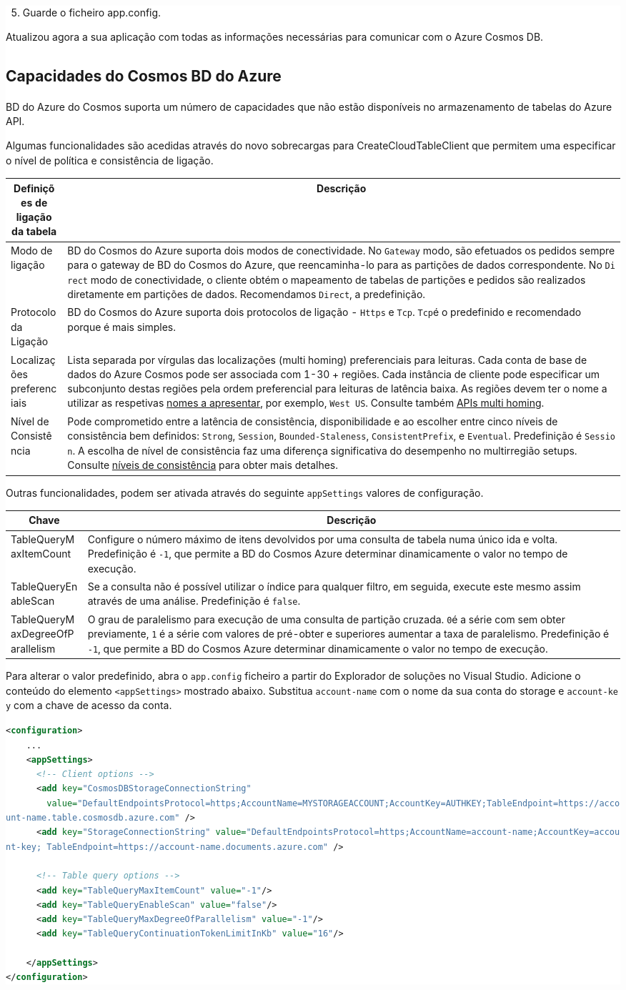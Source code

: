 5. Guarde o ficheiro app.config.

Atualizou agora a sua aplicação com todas as informações necessárias para comunicar com o Azure Cosmos DB. 

## <a name="azure-cosmos-db-capabilities"></a>Capacidades do Cosmos BD do Azure
BD do Azure do Cosmos suporta um número de capacidades que não estão disponíveis no armazenamento de tabelas do Azure API. 

Algumas funcionalidades são acedidas através do novo sobrecargas para CreateCloudTableClient que permitem uma especificar o nível de política e consistência de ligação.

| Definições de ligação da tabela | Descrição |
| --- | --- |
| Modo de ligação  | BD do Cosmos do Azure suporta dois modos de conectividade. No `Gateway` modo, são efetuados os pedidos sempre para o gateway de BD do Cosmos do Azure, que reencaminha-lo para as partições de dados correspondente. No `Direct` modo de conectividade, o cliente obtém o mapeamento de tabelas de partições e pedidos são realizados diretamente em partições de dados. Recomendamos `Direct`, a predefinição.  |
| Protocolo da Ligação | BD do Cosmos do Azure suporta dois protocolos de ligação - `Https` e `Tcp`. `Tcp`é o predefinido e recomendado porque é mais simples. |
| Localizações preferenciais | Lista separada por vírgulas das localizações (multi homing) preferenciais para leituras. Cada conta de base de dados do Azure Cosmos pode ser associada com 1-30 + regiões. Cada instância de cliente pode especificar um subconjunto destas regiões pela ordem preferencial para leituras de latência baixa. As regiões devem ter o nome a utilizar as respetivas [nomes a apresentar](https://msdn.microsoft.com/library/azure/gg441293.aspx), por exemplo, `West US`. Consulte também [APIs multi homing](tutorial-global-distribution-table.md). |
| Nível de Consistência | Pode comprometido entre a latência de consistência, disponibilidade e ao escolher entre cinco níveis de consistência bem definidos: `Strong`, `Session`, `Bounded-Staleness`, `ConsistentPrefix`, e `Eventual`. Predefinição é `Session`. A escolha de nível de consistência faz uma diferença significativa do desempenho no multirregião setups. Consulte [níveis de consistência](consistency-levels.md) para obter mais detalhes. |

Outras funcionalidades, podem ser ativada através do seguinte `appSettings` valores de configuração.

| Chave | Descrição |
| --- | --- |
| TableQueryMaxItemCount | Configure o número máximo de itens devolvidos por uma consulta de tabela numa único ida e volta. Predefinição é `-1`, que permite a BD do Cosmos Azure determinar dinamicamente o valor no tempo de execução. |
| TableQueryEnableScan | Se a consulta não é possível utilizar o índice para qualquer filtro, em seguida, execute este mesmo assim através de uma análise. Predefinição é `false`.|
| TableQueryMaxDegreeOfParallelism | O grau de paralelismo para execução de uma consulta de partição cruzada. `0`é a série com sem obter previamente, `1` é a série com valores de pré-obter e superiores aumentar a taxa de paralelismo. Predefinição é `-1`, que permite a BD do Cosmos Azure determinar dinamicamente o valor no tempo de execução. |

Para alterar o valor predefinido, abra o `app.config` ficheiro a partir do Explorador de soluções no Visual Studio. Adicione o conteúdo do elemento `<appSettings>` mostrado abaixo. Substitua `account-name` com o nome da sua conta do storage e `account-key` com a chave de acesso da conta. 

```xml
<configuration>
    ...
    <appSettings>
      <!-- Client options -->
      <add key="CosmosDBStorageConnectionString" 
        value="DefaultEndpointsProtocol=https;AccountName=MYSTORAGEACCOUNT;AccountKey=AUTHKEY;TableEndpoint=https://account-name.table.cosmosdb.azure.com" />
      <add key="StorageConnectionString" value="DefaultEndpointsProtocol=https;AccountName=account-name;AccountKey=account-key; TableEndpoint=https://account-name.documents.azure.com" />

      <!-- Table query options -->
      <add key="TableQueryMaxItemCount" value="-1"/>
      <add key="TableQueryEnableScan" value="false"/>
      <add key="TableQueryMaxDegreeOfParallelism" value="-1"/>
      <add key="TableQueryContinuationTokenLimitInKb" value="16"/>
            
    </appSettings>
</configuration>
```
